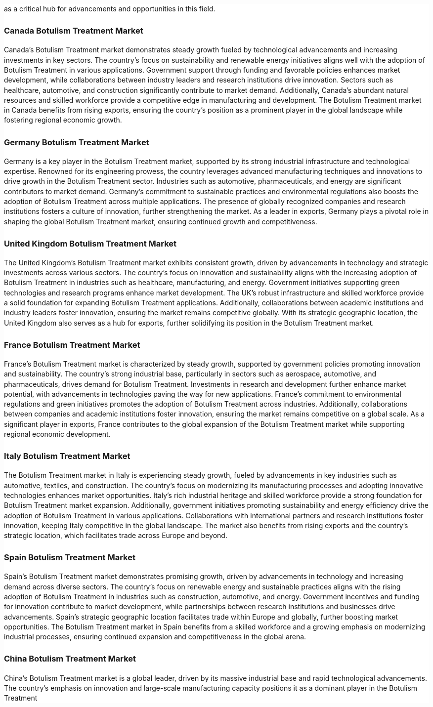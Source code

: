 as a critical hub for advancements and opportunities in this field.</p><h3>Canada Botulism Treatment Market</h3><p>Canada&rsquo;s Botulism Treatment market demonstrates steady growth fueled by technological advancements and increasing investments in key sectors. The country&rsquo;s focus on sustainability and renewable energy initiatives aligns well with the adoption of Botulism Treatment in various applications. Government support through funding and favorable policies enhances market development, while collaborations between industry leaders and research institutions drive innovation. Sectors such as healthcare, automotive, and construction significantly contribute to market demand. Additionally, Canada&rsquo;s abundant natural resources and skilled workforce provide a competitive edge in manufacturing and development. The Botulism Treatment market in Canada benefits from rising exports, ensuring the country&rsquo;s position as a prominent player in the global landscape while fostering regional economic growth.</p><h3>Germany Botulism Treatment Market</h3><p>Germany is a key player in the Botulism Treatment market, supported by its strong industrial infrastructure and technological expertise. Renowned for its engineering prowess, the country leverages advanced manufacturing techniques and innovations to drive growth in the Botulism Treatment sector. Industries such as automotive, pharmaceuticals, and energy are significant contributors to market demand. Germany&rsquo;s commitment to sustainable practices and environmental regulations also boosts the adoption of Botulism Treatment across multiple applications. The presence of globally recognized companies and research institutions fosters a culture of innovation, further strengthening the market. As a leader in exports, Germany plays a pivotal role in shaping the global Botulism Treatment market, ensuring continued growth and competitiveness.</p><h3>United Kingdom Botulism Treatment Market</h3><p>The United Kingdom&rsquo;s Botulism Treatment market exhibits consistent growth, driven by advancements in technology and strategic investments across various sectors. The country&rsquo;s focus on innovation and sustainability aligns with the increasing adoption of Botulism Treatment in industries such as healthcare, manufacturing, and energy. Government initiatives supporting green technologies and research programs enhance market development. The UK&rsquo;s robust infrastructure and skilled workforce provide a solid foundation for expanding Botulism Treatment applications. Additionally, collaborations between academic institutions and industry leaders foster innovation, ensuring the market remains competitive globally. With its strategic geographic location, the United Kingdom also serves as a hub for exports, further solidifying its position in the Botulism Treatment market.</p><h3>France Botulism Treatment Market</h3><p>France&rsquo;s Botulism Treatment market is characterized by steady growth, supported by government policies promoting innovation and sustainability. The country&rsquo;s strong industrial base, particularly in sectors such as aerospace, automotive, and pharmaceuticals, drives demand for Botulism Treatment. Investments in research and development further enhance market potential, with advancements in technologies paving the way for new applications. France&rsquo;s commitment to environmental regulations and green initiatives promotes the adoption of Botulism Treatment across industries. Additionally, collaborations between companies and academic institutions foster innovation, ensuring the market remains competitive on a global scale. As a significant player in exports, France contributes to the global expansion of the Botulism Treatment market while supporting regional economic development.</p><h3>Italy Botulism Treatment Market</h3><p>The Botulism Treatment market in Italy is experiencing steady growth, fueled by advancements in key industries such as automotive, textiles, and construction. The country&rsquo;s focus on modernizing its manufacturing processes and adopting innovative technologies enhances market opportunities. Italy&rsquo;s rich industrial heritage and skilled workforce provide a strong foundation for Botulism Treatment market expansion. Additionally, government initiatives promoting sustainability and energy efficiency drive the adoption of Botulism Treatment in various applications. Collaborations with international partners and research institutions foster innovation, keeping Italy competitive in the global landscape. The market also benefits from rising exports and the country&rsquo;s strategic location, which facilitates trade across Europe and beyond.</p><h3>Spain Botulism Treatment Market</h3><p>Spain&rsquo;s Botulism Treatment market demonstrates promising growth, driven by advancements in technology and increasing demand across diverse sectors. The country&rsquo;s focus on renewable energy and sustainable practices aligns with the rising adoption of Botulism Treatment in industries such as construction, automotive, and energy. Government incentives and funding for innovation contribute to market development, while partnerships between research institutions and businesses drive advancements. Spain&rsquo;s strategic geographic location facilitates trade within Europe and globally, further boosting market opportunities. The Botulism Treatment market in Spain benefits from a skilled workforce and a growing emphasis on modernizing industrial processes, ensuring continued expansion and competitiveness in the global arena.</p><h3>China Botulism Treatment Market</h3><p>China&rsquo;s Botulism Treatment market is a global leader, driven by its massive industrial base and rapid technological advancements. The country&rsquo;s emphasis on innovation and large-scale manufacturing capacity positions it as a dominant player in the Botulism Treatment